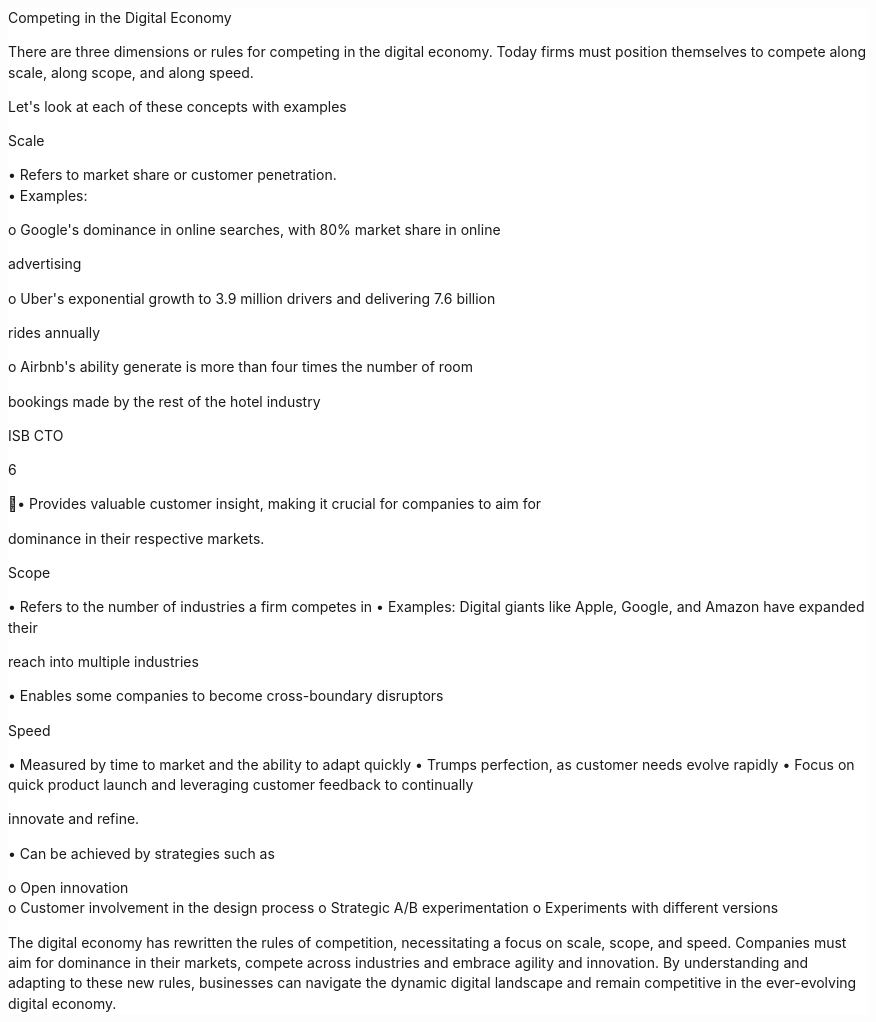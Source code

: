Competing in the Digital Economy 

There are three dimensions or rules for competing in the digital economy. Today firms 
must position themselves to compete along scale, along scope, and along speed.  

Let's look at each of these concepts with examples 

Scale 

•  Refers to market share or customer penetration.  
•  Examples:  

o  Google's dominance in online searches, with 80% market share in online 

advertising 

o  Uber's exponential growth to 3.9 million drivers and delivering 7.6 billion 

rides annually  

o  Airbnb's  ability  generate  is  more  than  four  times  the  number  of  room 

bookings made by the rest of the hotel industry 

 ISB CTO 

6  

 
   
  
  
 
 
•  Provides valuable customer insight, making it crucial for companies to aim for 

dominance in their respective markets. 

Scope 

•  Refers to the number of industries a firm competes in 
•  Examples: Digital giants like Apple, Google, and Amazon have expanded their 

reach into multiple industries 

•  Enables some companies to become cross-boundary disruptors 

Speed 

•  Measured by time to market and the ability to adapt quickly 
•  Trumps perfection, as customer needs evolve rapidly 
•  Focus on quick product launch and leveraging customer feedback to continually 

innovate and refine.  

•  Can be achieved by strategies such as  

o  Open innovation  
o  Customer involvement in the design process 
o  Strategic A/B experimentation 
o  Experiments with different versions 

The  digital economy  has  rewritten  the  rules  of  competition,  necessitating  a  focus  on 
scale, scope, and speed. Companies must aim for dominance in their markets, compete 
across industries and embrace agility and innovation. By understanding and adapting 
to these new rules, businesses can navigate the dynamic digital landscape and remain 
competitive in the ever-evolving digital economy. 

